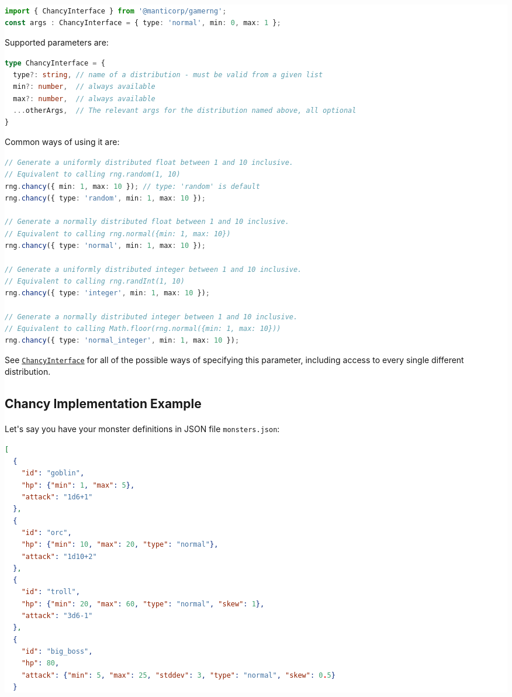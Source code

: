 ```ts
import { ChancyInterface } from '@manticorp/gamerng';
const args : ChancyInterface = { type: 'normal', min: 0, max: 1 };
```

Supported parameters are:

```ts
type ChancyInterface = {
  type?: string, // name of a distribution - must be valid from a given list
  min?: number,  // always available
  max?: number,  // always available
  ...otherArgs,  // The relevant args for the distribution named above, all optional
}
```

Common ways of using it are:

```ts
// Generate a uniformly distributed float between 1 and 10 inclusive.
// Equivalent to calling rng.random(1, 10)
rng.chancy({ min: 1, max: 10 }); // type: 'random' is default
rng.chancy({ type: 'random', min: 1, max: 10 });

// Generate a normally distributed float between 1 and 10 inclusive.
// Equivalent to calling rng.normal({min: 1, max: 10})
rng.chancy({ type: 'normal', min: 1, max: 10 });

// Generate a uniformly distributed integer between 1 and 10 inclusive.
// Equivalent to calling rng.randInt(1, 10)
rng.chancy({ type: 'integer', min: 1, max: 10 });

// Generate a normally distributed integer between 1 and 10 inclusive.
// Equivalent to calling Math.floor(rng.normal({min: 1, max: 10}))
rng.chancy({ type: 'normal_integer', min: 1, max: 10 });
```

See [```ChancyInterface```](https://manticorp.github.io/gamerng/code/types/ChancyInterface.html) for all of the possible ways of specifying this parameter, including access to every single different distribution.

## Chancy Implementation Example

Let's say you have your monster definitions in JSON file ```monsters.json```:

```json
[
  {
    "id": "goblin",
    "hp": {"min": 1, "max": 5},
    "attack": "1d6+1"
  },
  {
    "id": "orc",
    "hp": {"min": 10, "max": 20, "type": "normal"},
    "attack": "1d10+2"
  },
  {
    "id": "troll",
    "hp": {"min": 20, "max": 60, "type": "normal", "skew": 1},
    "attack": "3d6-1"
  },
  {
    "id": "big_boss",
    "hp": 80,
    "attack": {"min": 5, "max": 25, "stddev": 3, "type": "normal", "skew": 0.5}
  }
```